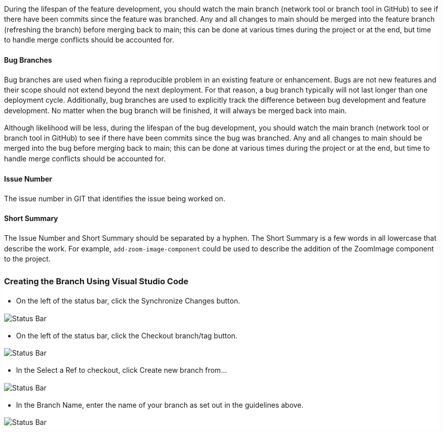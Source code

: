 During the lifespan of the feature development, you should watch the main
branch (network tool or branch tool in GitHub) to see if there have been commits
since the feature was branched. Any and all changes to main should be merged
into the feature branch (refreshing the branch) before merging back to main;
this can be done at various times during the project or at the end, but time to
handle merge conflicts should be accounted for.

#### Bug Branches

Bug branches are used when fixing a reproducible problem in an existing feature
or enhancement. Bugs are not new features and their scope should not extend
beyond the next deployment. For that reason, a bug branch typically will not
last longer than one deployment cycle. Additionally, bug branches are used to
explicitly track the difference between bug development and feature development.
No matter when the bug branch will be finished, it will always be merged back
into main.

Although likelihood will be less, during the lifespan of the bug development,
you should watch the main branch (network tool or branch tool in GitHub)
to see if there have been commits since the bug was branched. Any and all
changes to main should be merged into the bug before merging back to main;
this can be done at various times during the project or at the end, but time to
handle merge conflicts should be accounted for.

#### Issue Number

The issue number in GIT that identifies the issue being worked on.

#### Short Summary

The Issue Number and Short Summary should be separated by a hyphen. The Short
Summary is a few words in all lowercase that describe the work. For example,
`add-zoom-image-component` could be used to describe the addition of the
ZoomImage component to the project.

### Creating the Branch Using Visual Studio Code

- On the left of the status bar, click the Synchronize Changes button.

![Status Bar](/ditus/markdown/contributing/vs-code/status-bar-git-sync.png)

- On the left of the status bar, click the Checkout branch/tag button.

![Status Bar](/ditus/markdown/contributing/vs-code/status-bar-git-check-out.png)

- In the Select a Ref to checkout, click Create new branch from...

![Status Bar](/ditus/markdown/contributing/vs-code/git-select-ref.png)

- In the Branch Name, enter the name of your branch as set out in the guidelines
  above.

![Status Bar](ditus/markdown/contributing/vs-code/git-branch-name.png)
